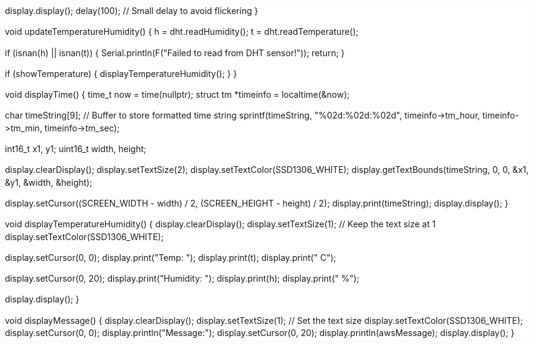   display.display();
  delay(100); // Small delay to avoid flickering
}

void updateTemperatureHumidity() {
  h = dht.readHumidity();
  t = dht.readTemperature();

  if (isnan(h) || isnan(t)) {
    Serial.println(F("Failed to read from DHT sensor!"));
    return;
  }

  if (showTemperature) {
    displayTemperatureHumidity();
  }
}

void displayTime() {
  time_t now = time(nullptr);
  struct tm *timeinfo = localtime(&now);

  char timeString[9]; // Buffer to store formatted time string
  sprintf(timeString, "%02d:%02d:%02d", timeinfo->tm_hour, timeinfo->tm_min, timeinfo->tm_sec);

  int16_t x1, y1;
  uint16_t width, height;
  
  display.clearDisplay();
  display.setTextSize(2);
  display.setTextColor(SSD1306_WHITE);
  display.getTextBounds(timeString, 0, 0, &x1, &y1, &width, &height);
  
  display.setCursor((SCREEN_WIDTH - width) / 2, (SCREEN_HEIGHT - height) / 2);
  display.print(timeString);
  display.display();
}

void displayTemperatureHumidity() {
  display.clearDisplay();
  display.setTextSize(1);  // Keep the text size at 1
  display.setTextColor(SSD1306_WHITE);

  display.setCursor(0, 0);
  display.print("Temp: ");
  display.print(t);
  display.print(" C");
  
  display.setCursor(0, 20);
  display.print("Humidity: ");
  display.print(h);
  display.print(" %");

  display.display();
}

void displayMessage() {
  display.clearDisplay();
  display.setTextSize(1);  // Set the text size
  display.setTextColor(SSD1306_WHITE);
  display.setCursor(0, 0);
  display.println("Message:");
  display.setCursor(0, 20);
  display.println(awsMessage);
  display.display();
}
